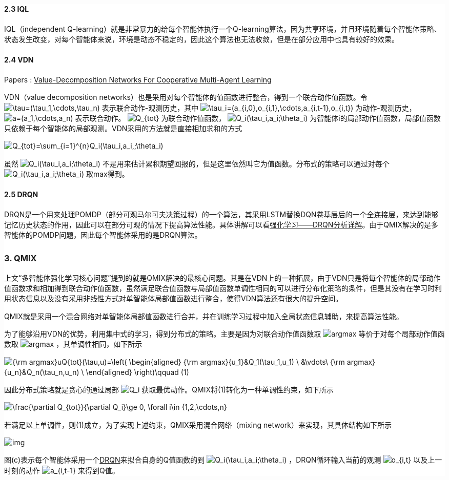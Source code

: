 #### 2.3  IQL

IQL（independent Q-learning）就是非常暴力的给每个智能体执行一个Q-learning算法，因为共享环境，并且环境随着每个智能体策略、状态发生改变，对每个智能体来说，环境是动态不稳定的，因此这个算法也无法收敛，但是在部分应用中也具有较好的效果。

#### 2.4  VDN

Papers : [Value-Decomposition Networks For Cooperative Multi-Agent Learning](<https://arxiv.org/pdf/1706.05296.pdf>)

VDN（value decomposition networks）也是采用对每个智能体的值函数进行整合，得到一个联合动作值函数。令 ![\tau=(\tau_1,\cdots,\tau_n)](https://www.zhihu.com/equation?tex=%5Ctau%3D%28%5Ctau_1%2C%5Ccdots%2C%5Ctau_n%29) 表示联合动作-观测历史，其中 ![\tau_i=(a_{i,0},o_{i,1},\cdots,a_{i,t-1},o_{i,t})](https://www.zhihu.com/equation?tex=%5Ctau_i%3D%28a_%7Bi%2C0%7D%2Co_%7Bi%2C1%7D%2C%5Ccdots%2Ca_%7Bi%2Ct-1%7D%2Co_%7Bi%2Ct%7D%29) 为动作-观测历史， ![a=(a_1,\cdots,a_n)](https://www.zhihu.com/equation?tex=a%3D%28a_1%2C%5Ccdots%2Ca_n%29) 表示联合动作。 ![Q_{tot}](https://www.zhihu.com/equation?tex=Q_%7Btot%7D) 为联合动作值函数， ![Q_i(\tau_i,a_i;\theta_i)](https://www.zhihu.com/equation?tex=Q_i%28%5Ctau_i%2Ca_i%3B%5Ctheta_i%29) 为智能体i的局部动作值函数，局部值函数只依赖于每个智能体的局部观测。VDN采用的方法就是直接相加求和的方式

![Q_{tot}=\sum_{i=1}^{n}Q_i(\tau_i,a_i,;\theta_i)](https://www.zhihu.com/equation?tex=Q_%7Btot%7D%3D%5Csum_%7Bi%3D1%7D%5E%7Bn%7DQ_i%28%5Ctau_i%2Ca_i%2C%3B%5Ctheta_i%29)

虽然 ![Q_i(\tau_i,a_i;\theta_i)](https://www.zhihu.com/equation?tex=Q_i%28%5Ctau_i%2Ca_i%3B%5Ctheta_i%29) 不是用来估计累积期望回报的，但是这里依然叫它为值函数。分布式的策略可以通过对每个 ![Q_i(\tau_i,a_i;\theta_i)](https://www.zhihu.com/equation?tex=Q_i%28%5Ctau_i%2Ca_i%3B%5Ctheta_i%29) 取max得到。

#### 2.5  DRQN

DRQN是一个用来处理POMDP（部分可观马尔可夫决策过程）的一个算法，其采用LSTM替换DQN卷基层后的一个全连接层，来达到能够记忆历史状态的作用，因此可以在部分可观的情况下提高算法性能。具体讲解可以看[强化学习——DRQN分析详解](https://zhuanlan.zhihu.com/p/54898904)。由于QMIX解决的是多智能体的POMDP问题，因此每个智能体采用的是DRQN算法。

### 3. QMIX

上文“多智能体强化学习核心问题”提到的就是QMIX解决的最核心问题。其是在VDN上的一种拓展，由于VDN只是将每个智能体的局部动作值函数求和相加得到联合动作值函数，虽然满足联合值函数与局部值函数单调性相同的可以进行分布化策略的条件，但是其没有在学习时利用状态信息以及没有采用非线性方式对单智能体局部值函数进行整合，使得VDN算法还有很大的提升空间。

QMIX就是采用一个混合网络对单智能体局部值函数进行合并，并在训练学习过程中加入全局状态信息辅助，来提高算法性能。

为了能够沿用VDN的优势，利用集中式的学习，得到分布式的策略。主要是因为对联合动作值函数取 ![argmax](https://www.zhihu.com/equation?tex=argmax) 等价于对每个局部动作值函数取 ![argmax](https://www.zhihu.com/equation?tex=argmax) ，其单调性相同，如下所示

![{\rm argmax}_uQ_{tot}(\tau,u)=\left( \begin{aligned} {\rm argmax}_{u_1}&Q_1(\tau_1,u_1) \\ &\vdots\\ {\rm argmax}_{u_n}&Q_n(\tau_n,u_n) \\ \end{aligned} \right)\qquad (1)](https://www.zhihu.com/equation?tex=%7B%5Crm+argmax%7D_uQ_%7Btot%7D%28%5Ctau%2Cu%29%3D%5Cleft%28+%5Cbegin%7Baligned%7D+%7B%5Crm+argmax%7D_%7Bu_1%7D%26Q_1%28%5Ctau_1%2Cu_1%29+%5C%5C+%26%5Cvdots%5C%5C+%7B%5Crm+argmax%7D_%7Bu_n%7D%26Q_n%28%5Ctau_n%2Cu_n%29+%5C%5C+%5Cend%7Baligned%7D+%5Cright%29%5Cqquad+%281%29)

因此分布式策略就是贪心的通过局部 ![Q_i](https://www.zhihu.com/equation?tex=Q_i) 获取最优动作。QMIX将(1)转化为一种单调性约束，如下所示

![\frac{\partial Q_{tot}}{\partial Q_i}\ge 0, \forall i\in \{1,2,\cdots,n\}](https://www.zhihu.com/equation?tex=%5Cfrac%7B%5Cpartial+Q_%7Btot%7D%7D%7B%5Cpartial+Q_i%7D%5Cge+0%2C+%5Cforall+i%5Cin+%5C%7B1%2C2%2C%5Ccdots%2Cn%5C%7D)

若满足以上单调性，则(1)成立，为了实现上述约束，QMIX采用混合网络（mixing network）来实现，其具体结构如下所示

![img](https://pic2.zhimg.com/80/v2-d03d9d93cb31a14a43ff5956528e5159_hd.jpg)



图(c)表示每个智能体采用一个[DRQN](https://zhuanlan.zhihu.com/p/54898904)来拟合自身的Q值函数的到 ![Q_i(\tau_i,a_i;\theta_i)](https://www.zhihu.com/equation?tex=Q_i%28%5Ctau_i%2Ca_i%3B%5Ctheta_i%29) ，DRQN循环输入当前的观测 ![o_{i,t}](https://www.zhihu.com/equation?tex=o_%7Bi%2Ct%7D) 以及上一时刻的动作 ![a_{i,t-1}](https://www.zhihu.com/equation?tex=a_%7Bi%2Ct-1%7D) 来得到Q值。
